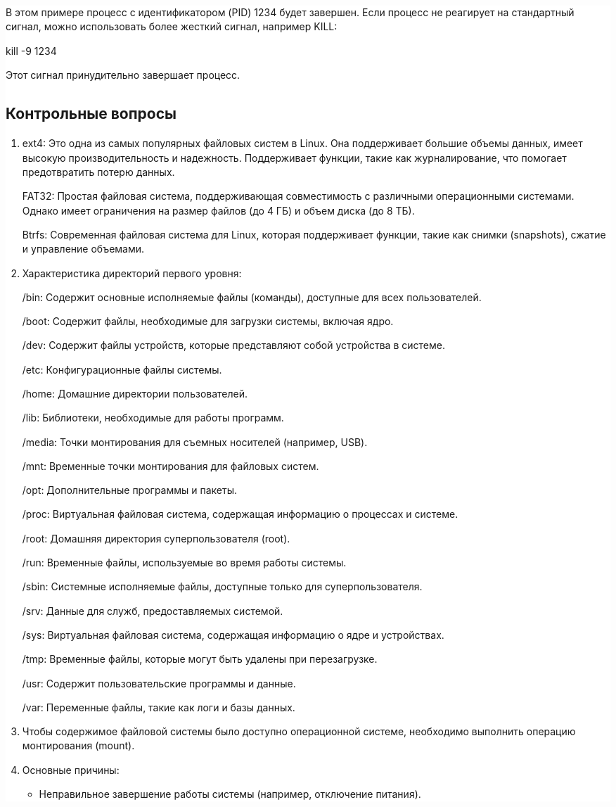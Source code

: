 В этом примере процесс с идентификатором (PID) 1234 будет завершен. Если процесс не реагирует на стандартный сигнал, можно использовать более жесткий сигнал, например KILL:

kill -9 1234

Этот сигнал принудительно завершает процесс.

## Контрольные вопросы

1. ext4: Это одна из самых популярных файловых систем в Linux. Она поддерживает большие объемы данных, имеет высокую производительность и надежность. Поддерживает функции, такие как журналирование, что помогает предотвратить потерю данных.

   FAT32: Простая файловая система, поддерживающая совместимость с различными операционными системами. Однако имеет ограничения на размер файлов (до 4 ГБ) и объем диска (до 8 ТБ).
   
   Btrfs: Современная файловая система для Linux, которая поддерживает функции, такие как снимки (snapshots), сжатие и управление объемами.

2. Характеристика директорий первого уровня:

   /bin: Содержит основные исполняемые файлы (команды), доступные для всех пользователей.
   
   /boot: Содержит файлы, необходимые для загрузки системы, включая ядро.
   
   /dev: Содержит файлы устройств, которые представляют собой устройства в системе.
   
   /etc: Конфигурационные файлы системы.
   
   /home: Домашние директории пользователей.
   
   /lib: Библиотеки, необходимые для работы программ.
   
   /media: Точки монтирования для съемных носителей (например, USB).
   
   /mnt: Временные точки монтирования для файловых систем.
   
   /opt: Дополнительные программы и пакеты.
   
   /proc: Виртуальная файловая система, содержащая информацию о процессах и системе.
   
   /root: Домашняя директория суперпользователя (root).
   
   /run: Временные файлы, используемые во время работы системы.
   
   /sbin: Системные исполняемые файлы, доступные только для суперпользователя.
   
   /srv: Данные для служб, предоставляемых системой.
   
   /sys: Виртуальная файловая система, содержащая информацию о ядре и устройствах.
   
   /tmp: Временные файлы, которые могут быть удалены при перезагрузке.
   
   /usr: Содержит пользовательские программы и данные.
   
   /var: Переменные файлы, такие как логи и базы данных.

3. Чтобы содержимое файловой системы было доступно операционной системе, необходимо выполнить операцию монтирования (mount).

4. Основные причины:

   - Неправильное завершение работы системы (например, отключение питания).
   